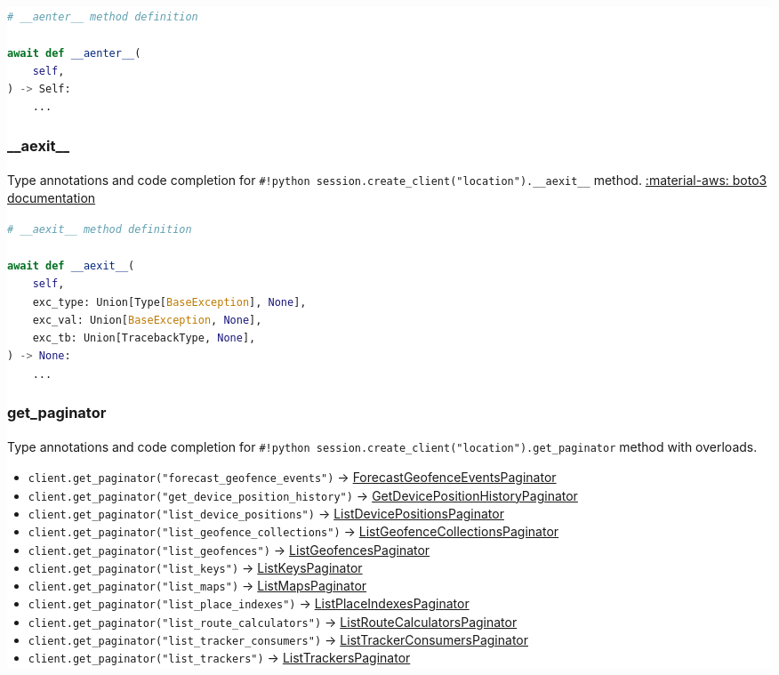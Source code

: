```python
# __aenter__ method definition

await def __aenter__(
    self,
) -> Self:
    ...
```


### \_\_aexit\_\_



Type annotations and code completion for `#!python session.create_client("location").__aexit__` method.
[:material-aws: boto3 documentation](https://boto3.amazonaws.com/v1/documentation/api/latest/reference/services/location.html#LocationService.Client)

```python
# __aexit__ method definition

await def __aexit__(
    self,
    exc_type: Union[Type[BaseException], None],
    exc_val: Union[BaseException, None],
    exc_tb: Union[TracebackType, None],
) -> None:
    ...
```




### get_paginator

Type annotations and code completion for `#!python session.create_client("location").get_paginator` method with overloads.

- `client.get_paginator("forecast_geofence_events")` -> [ForecastGeofenceEventsPaginator](./paginators.md#forecastgeofenceeventspaginator)
- `client.get_paginator("get_device_position_history")` -> [GetDevicePositionHistoryPaginator](./paginators.md#getdevicepositionhistorypaginator)
- `client.get_paginator("list_device_positions")` -> [ListDevicePositionsPaginator](./paginators.md#listdevicepositionspaginator)
- `client.get_paginator("list_geofence_collections")` -> [ListGeofenceCollectionsPaginator](./paginators.md#listgeofencecollectionspaginator)
- `client.get_paginator("list_geofences")` -> [ListGeofencesPaginator](./paginators.md#listgeofencespaginator)
- `client.get_paginator("list_keys")` -> [ListKeysPaginator](./paginators.md#listkeyspaginator)
- `client.get_paginator("list_maps")` -> [ListMapsPaginator](./paginators.md#listmapspaginator)
- `client.get_paginator("list_place_indexes")` -> [ListPlaceIndexesPaginator](./paginators.md#listplaceindexespaginator)
- `client.get_paginator("list_route_calculators")` -> [ListRouteCalculatorsPaginator](./paginators.md#listroutecalculatorspaginator)
- `client.get_paginator("list_tracker_consumers")` -> [ListTrackerConsumersPaginator](./paginators.md#listtrackerconsumerspaginator)
- `client.get_paginator("list_trackers")` -> [ListTrackersPaginator](./paginators.md#listtrackerspaginator)



